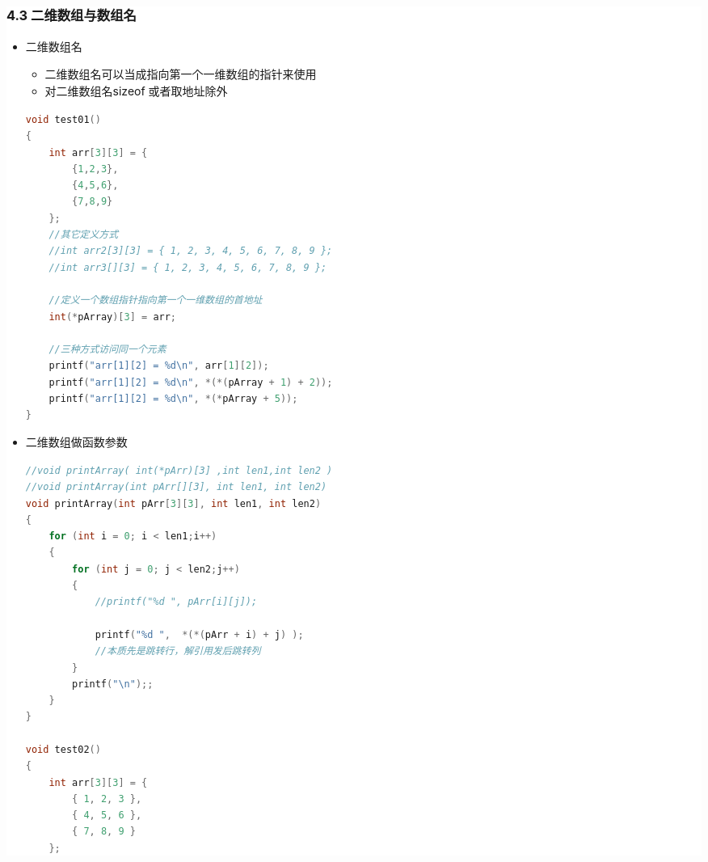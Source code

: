 ### 4.3 二维数组与数组名

* 二维数组名

    * 二维数组名可以当成指向第一个一维数组的指针来使用
    * 对二维数组名sizeof 或者取地址除外

    ```c
    void test01()
    {
    	int arr[3][3] = {  
    		{1,2,3},
    		{4,5,6},
    		{7,8,9}
    	};
    	//其它定义方式
    	//int arr2[3][3] = { 1, 2, 3, 4, 5, 6, 7, 8, 9 };
    	//int arr3[][3] = { 1, 2, 3, 4, 5, 6, 7, 8, 9 };
    	
        //定义一个数组指针指向第一个一维数组的首地址
    	int(*pArray)[3] = arr;
    
    	//三种方式访问同一个元素
    	printf("arr[1][2] = %d\n", arr[1][2]);
    	printf("arr[1][2] = %d\n", *(*(pArray + 1) + 2));
    	printf("arr[1][2] = %d\n", *(*pArray + 5));
    }
    ```

* 二维数组做函数参数

    ```c
    //void printArray( int(*pArr)[3] ,int len1,int len2 )
    //void printArray(int pArr[][3], int len1, int len2)
    void printArray(int pArr[3][3], int len1, int len2)
    {
    	for (int i = 0; i < len1;i++)
    	{
    		for (int j = 0; j < len2;j++)
    		{
    			//printf("%d ", pArr[i][j]);
    
    			printf("%d ",  *(*(pArr + i) + j) );
                //本质先是跳转行，解引用发后跳转列
    		}
    		printf("\n");;
    	}
    }
    
    void test02()
    {
    	int arr[3][3] = {
    		{ 1, 2, 3 },
    		{ 4, 5, 6 },
    		{ 7, 8, 9 }
    	};
    